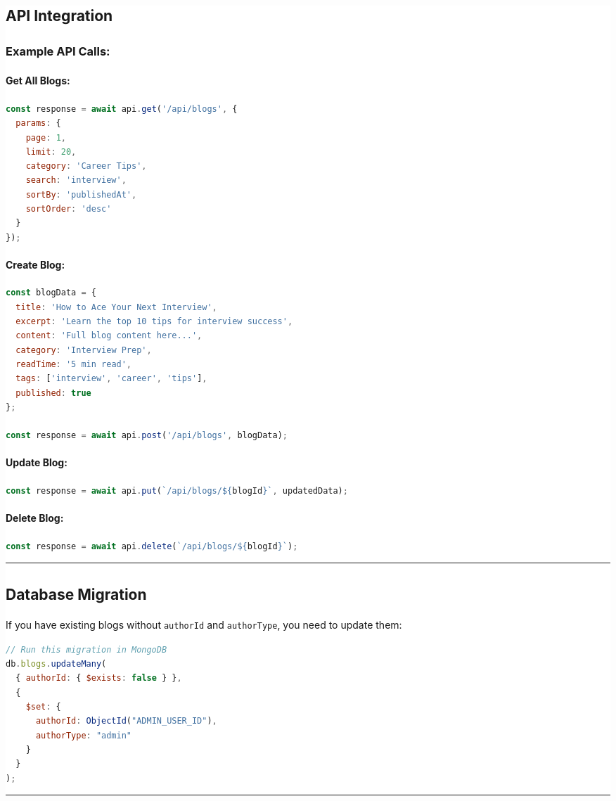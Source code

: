 
## API Integration

### Example API Calls:

#### Get All Blogs:
```javascript
const response = await api.get('/api/blogs', {
  params: {
    page: 1,
    limit: 20,
    category: 'Career Tips',
    search: 'interview',
    sortBy: 'publishedAt',
    sortOrder: 'desc'
  }
});
```

#### Create Blog:
```javascript
const blogData = {
  title: 'How to Ace Your Next Interview',
  excerpt: 'Learn the top 10 tips for interview success',
  content: 'Full blog content here...',
  category: 'Interview Prep',
  readTime: '5 min read',
  tags: ['interview', 'career', 'tips'],
  published: true
};

const response = await api.post('/api/blogs', blogData);
```

#### Update Blog:
```javascript
const response = await api.put(`/api/blogs/${blogId}`, updatedData);
```

#### Delete Blog:
```javascript
const response = await api.delete(`/api/blogs/${blogId}`);
```

---

## Database Migration

If you have existing blogs without `authorId` and `authorType`, you need to update them:

```javascript
// Run this migration in MongoDB
db.blogs.updateMany(
  { authorId: { $exists: false } },
  { 
    $set: { 
      authorId: ObjectId("ADMIN_USER_ID"),
      authorType: "admin"
    } 
  }
);
```

---